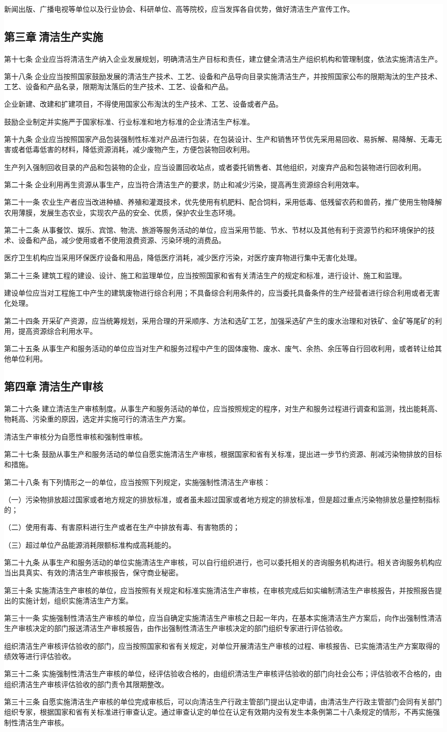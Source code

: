 新闻出版、广播电视等单位以及行业协会、科研单位、高等院校，应当发挥各自优势，做好清洁生产宣传工作。

## 第三章  清洁生产实施

第十七条 企业应当将清洁生产纳入企业发展规划，明确清洁生产目标和责任，建立健全清洁生产组织机构和管理制度，依法实施清洁生产。

第十八条 企业应当按照国家鼓励发展的清洁生产技术、工艺、设备和产品导向目录实施清洁生产，并按照国家公布的限期淘汰的生产技术、工艺、设备和产品名录，限期淘汰落后的生产技术、工艺、设备和产品。

企业新建、改建和扩建项目，不得使用国家公布淘汰的生产技术、工艺、设备或者产品。

鼓励企业制定并实施严于国家标准、行业标准和地方标准的企业清洁生产标准。

第十九条 企业应当按照国家产品包装强制性标准对产品进行包装，在包装设计、生产和销售环节优先采用易回收、易拆解、易降解、无毒无害或者低毒低害的材料，降低资源消耗，减少废物产生，方便包装物回收利用。

生产列入强制回收目录的产品和包装物的企业，应当设置回收站点，或者委托销售者、其他组织，对废弃产品和包装物进行回收利用。

第二十条 企业利用再生资源从事生产，应当符合清洁生产的要求，防止和减少污染，提高再生资源综合利用效率。

第二十一条 农业生产者应当改进种植、养殖和灌溉技术，优先使用有机肥料、配合饲料，采用低毒、低残留农药和兽药，推广使用生物降解农用薄膜，发展生态农业，实现农产品的安全、优质，保护农业生态环境。

第二十二条 从事餐饮、娱乐、宾馆、物流、旅游等服务活动的单位，应当采用节能、节水、节材以及其他有利于资源节约和环境保护的技术、设备和产品，减少使用或者不使用浪费资源、污染环境的消费品。

医疗卫生机构应当采用环保医疗设备和用品，降低医疗消耗，减少医疗污染，对医疗废弃物进行集中无害化处理。

第二十三条 建筑工程的建设、设计、施工和监理单位，应当按照国家和省有关清洁生产的规定和标准，进行设计、施工和监理。

建设单位应当对工程施工中产生的建筑废物进行综合利用；不具备综合利用条件的，应当委托具备条件的生产经营者进行综合利用或者无害化处理。

第二十四条 开采矿产资源，应当统筹规划，采用合理的开采顺序、方法和选矿工艺，加强采选矿产生的废水治理和对铁矿、金矿等尾矿的利用，提高资源综合利用水平。

第二十五条 从事生产和服务活动的单位应当对生产和服务过程中产生的固体废物、废水、废气、余热、余压等自行回收利用，或者转让给其他单位利用。

## 第四章  清洁生产审核

第二十六条 建立清洁生产审核制度。从事生产和服务活动的单位，应当按照规定的程序，对生产和服务过程进行调查和监测，找出能耗高、物耗高、污染重的原因，选定并实施可行的清洁生产方案。

清洁生产审核分为自愿性审核和强制性审核。

第二十七条 鼓励从事生产和服务活动的单位自愿实施清洁生产审核，根据国家和省有关标准，提出进一步节约资源、削减污染物排放的目标和措施。

第二十八条 有下列情形之一的单位，应当按照下列规定，实施强制性清洁生产审核：

（一）污染物排放超过国家或者地方规定的排放标准，或者虽未超过国家或者地方规定的排放标准，但是超过重点污染物排放总量控制指标的；

（二）使用有毒、有害原料进行生产或者在生产中排放有毒、有害物质的；

（三）超过单位产品能源消耗限额标准构成高耗能的。

第二十九条 从事生产和服务活动的单位实施清洁生产审核，可以自行组织进行，也可以委托相关的咨询服务机构进行。相关咨询服务机构应当出具真实、有效的清洁生产审核报告，保守商业秘密。

第三十条 实施清洁生产审核的单位，应当按照有关规定和标准实施清洁生产审核，在审核完成后如实编制清洁生产审核报告，并按照报告提出的实施计划，组织实施清洁生产方案。

第三十一条 实施强制性清洁生产审核的单位，应当自确定实施清洁生产审核之日起一年内，在基本实施清洁生产方案后，向作出强制性清洁生产审核决定的部门报送清洁生产审核报告，由作出强制性清洁生产审核决定的部门组织专家进行评估验收。

组织清洁生产审核评估验收的部门，应当按照国家和省有关规定，对单位开展清洁生产审核的过程、审核报告、已实施清洁生产方案取得的绩效等进行评估验收。

第三十二条 实施强制性清洁生产审核的单位，经评估验收合格的，由组织清洁生产审核评估验收的部门向社会公布；评估验收不合格的，由组织清洁生产审核评估验收的部门责令其限期整改。

第三十三条 自愿实施清洁生产审核的单位完成审核后，可以向清洁生产行政主管部门提出认定申请，由清洁生产行政主管部门会同有关部门组织专家，根据国家和省有关标准进行审查认定。通过审查认定的单位在认定有效期内没有发生本条例第二十八条规定的情形，不再实施强制性清洁生产审核。
